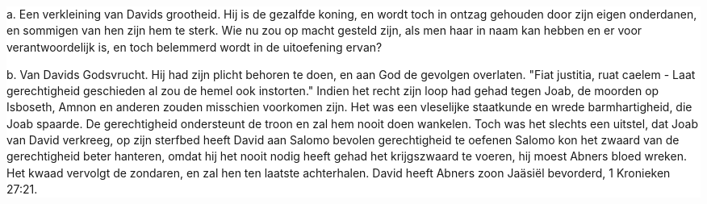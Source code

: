 a. Een verkleining van Davids grootheid. Hij is de gezalfde koning, en wordt toch in ontzag gehouden door zijn eigen onderdanen, en sommigen van hen zijn hem te sterk. Wie nu zou op macht gesteld zijn, als men haar in naam kan hebben en er voor verantwoordelijk is, en toch belemmerd wordt in de uitoefening ervan? 

b. Van Davids Godsvrucht. Hij had zijn plicht behoren te doen, en aan God de gevolgen overlaten. "Fiat justitia, ruat caelem - Laat gerechtigheid geschieden al zou de hemel ook instorten." Indien het recht zijn loop had gehad tegen Joab, de moorden op Isboseth, Amnon en anderen zouden misschien voorkomen zijn. Het was een vleselijke staatkunde en wrede barmhartigheid, die Joab spaarde. De gerechtigheid ondersteunt de troon en zal hem nooit doen wankelen. Toch was het slechts een uitstel, dat Joab van David verkreeg, op zijn sterfbed heeft David aan Salomo bevolen gerechtigheid te oefenen Salomo kon het zwaard van de gerechtigheid beter hanteren, omdat hij het nooit nodig heeft gehad het krijgszwaard te voeren, hij moest Abners bloed wreken. Het kwaad vervolgt de zondaren, en zal hen ten laatste achterhalen. David heeft Abners zoon Jaäsiël bevorderd, 1 Kronieken 27:21.

 
